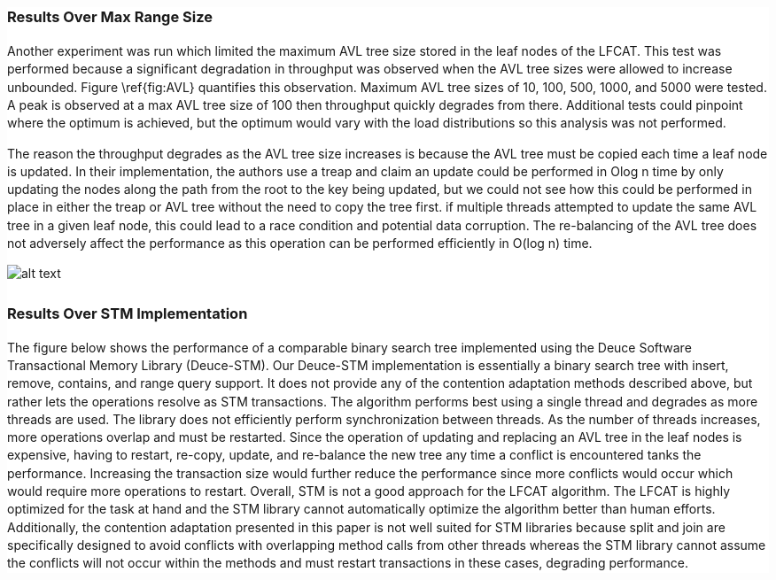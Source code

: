 ### Results Over Max Range Size
Another experiment was run which limited the maximum AVL tree size stored in the leaf nodes of the LFCAT. This test was 
performed because a significant degradation in throughput was observed when the AVL tree sizes were allowed to increase 
unbounded. Figure \ref{fig:AVL} quantifies this observation. Maximum AVL tree sizes of 10, 100, 500, 1000, and 5000 were 
tested. A peak is observed at a max AVL tree size of 100 then throughput quickly degrades from there. Additional tests could 
pinpoint where the optimum is achieved, but the optimum would vary with the load distributions so this analysis was not
performed.

The reason the throughput degrades as the AVL tree size increases is because the AVL tree must be copied each time a leaf 
node is updated. In their implementation, the authors use a treap and claim an update could be performed in Olog n time by 
only updating the nodes along the path from the root to the key being updated, but we could not see how this could be 
performed in place in either the treap or AVL tree without the need to copy the tree first. if multiple threads attempted 
to update the same AVL tree in a given leaf node, this could lead to a race condition and potential data corruption. 
The re-balancing of the AVL tree does not adversely affect the performance as this operation can be performed efficiently 
in O(log n) time.

![alt text](https://github.com/ucfblythe/COP6616-LFCAT/blob/master/images/AVL_sizes.png "AVL Sizes")

### Results Over STM Implementation
The figure below shows the performance of a comparable binary search tree implemented using the Deuce Software Transactional 
Memory Library (Deuce-STM). Our Deuce-STM implementation is essentially a binary search tree with insert, remove, contains, 
and range query support. It does not provide any of the contention adaptation methods described above, but rather lets the 
operations resolve as STM transactions. The algorithm performs best using a single thread and degrades as more threads are 
used. The library does not efficiently perform synchronization between threads. As the number of threads increases, more 
operations overlap and must be restarted. Since the operation of updating and replacing an AVL tree in the leaf nodes is 
expensive, having to restart, re-copy, update, and re-balance the new tree any time a conflict is encountered tanks the 
performance. Increasing the transaction size would further reduce the performance since more conflicts would occur which 
would require more operations to restart. Overall, STM is not a good approach for the LFCAT algorithm. The LFCAT is highly 
optimized for the task at hand and the STM library cannot automatically optimize the algorithm better than human efforts. 
Additionally, the contention adaptation presented in this paper is not well suited for STM libraries because split and join 
are specifically designed to avoid conflicts with overlapping method calls from other threads whereas the STM library cannot 
assume the conflicts will not occur within the methods and must restart transactions in these cases, degrading performance.
